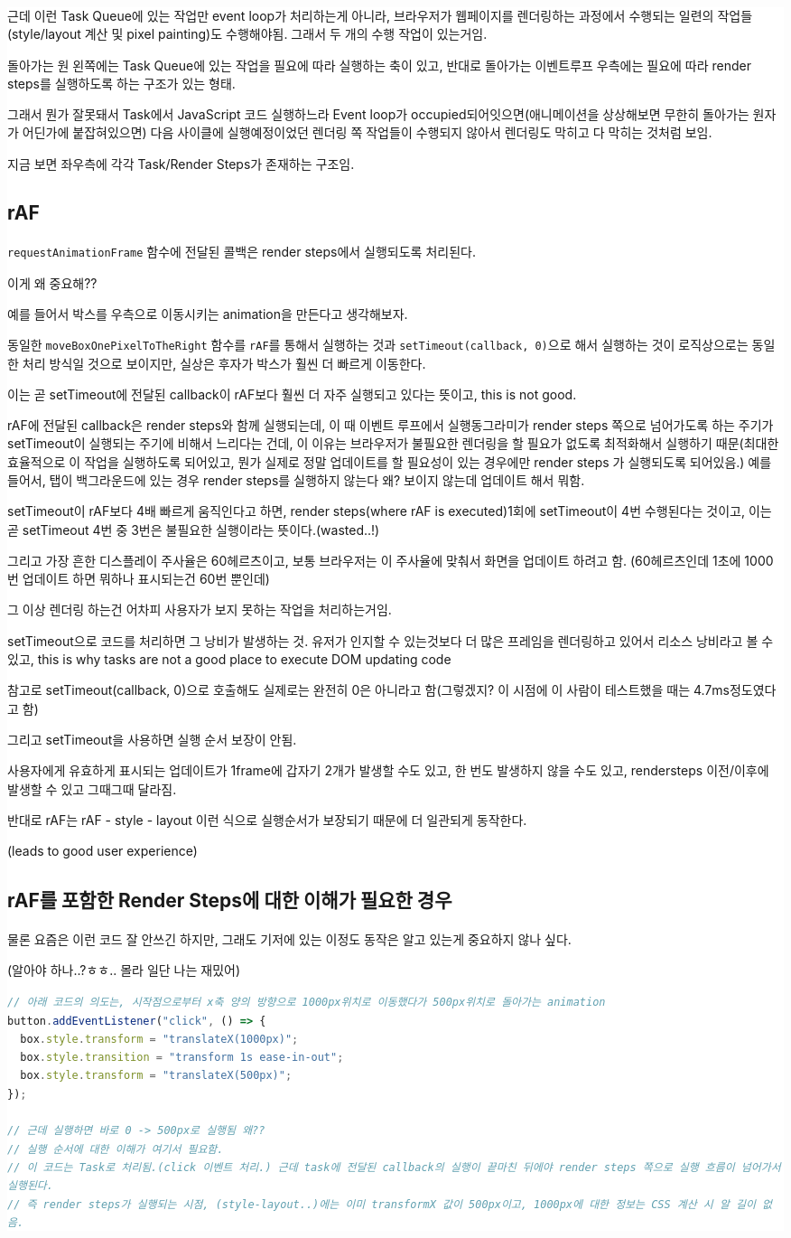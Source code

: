 근데 이런 Task Queue에 있는 작업만 event loop가 처리하는게 아니라, 브라우저가 웹페이지를 렌더링하는 과정에서 수행되는 일련의 작업들 (style/layout 계산 및 pixel painting)도 수행해야됨. 그래서 두 개의 수행 작업이 있는거임.

돌아가는 원 왼쪽에는 Task Queue에 있는 작업을 필요에 따라 실행하는 축이 있고, 반대로 돌아가는 이벤트루프 우측에는 필요에 따라 render steps를 실행하도록 하는 구조가 있는 형태.

그래서 뭔가 잘못돼서 Task에서 JavaScript 코드 실행하느라 Event loop가 occupied되어잇으면(애니메이션을 상상해보면 무한히 돌아가는 원자가 어딘가에 붙잡혀있으면) 다음 사이클에 실행예정이었던 렌더링 쪽 작업들이 수행되지 않아서 렌더링도 막히고 다 막히는 것처럼 보임.

지금 보면 좌우측에 각각 Task/Render Steps가 존재하는 구조임.

## rAF

`requestAnimationFrame` 함수에 전달된 콜백은 render steps에서 실행되도록 처리된다.

이게 왜 중요해??

예를 들어서 박스를 우측으로 이동시키는 animation을 만든다고 생각해보자.

동일한 `moveBoxOnePixelToTheRight` 함수를 `rAF`를 통해서 실행하는 것과 `setTimeout(callback, 0)`으로 해서 실행하는 것이 로직상으로는 동일한 처리 방식일 것으로 보이지만, 실상은 후자가 박스가 훨씬 더 빠르게 이동한다.

이는 곧 setTimeout에 전달된 callback이 rAF보다 훨씬 더 자주 실행되고 있다는 뜻이고, this is not good.

rAF에 전달된 callback은 render steps와 함께 실행되는데, 이 때 이벤트 루프에서 실행동그라미가 render steps 쪽으로 넘어가도록 하는 주기가 setTimeout이 실행되는 주기에 비해서 느리다는 건데, 이 이유는 브라우저가 불필요한 렌더링을 할 필요가 없도록 최적화해서 실행하기 때문(최대한 효율적으로 이 작업을 실행하도록 되어있고, 뭔가 실제로 정말 업데이트를 할 필요성이 있는 경우에만 render steps 가 실행되도록 되어있음.) 예를 들어서, 탭이 백그라운드에 있는 경우 render steps를 실행하지 않는다 왜? 보이지 않는데 업데이트 해서 뭐함.

setTimeout이 rAF보다 4배 빠르게 움직인다고 하면, render steps(where rAF is executed)1회에 setTimeout이 4번 수행된다는 것이고, 이는 곧 setTimeout 4번 중 3번은 불필요한 실행이라는 뜻이다.(wasted..!)

그리고 가장 흔한 디스플레이 주사율은 60헤르츠이고, 보통 브라우저는 이 주사율에 맞춰서 화면을 업데이트 하려고 함. (60헤르츠인데 1초에 1000번 업데이트 하면 뭐하나 표시되는건 60번 뿐인데)

그 이상 렌더링 하는건 어차피 사용자가 보지 못하는 작업을 처리하는거임.

setTimeout으로 코드를 처리하면 그 낭비가 발생하는 것. 유저가 인지할 수 있는것보다 더 많은 프레임을 렌더링하고 있어서 리소스 낭비라고 볼 수 있고, this is why tasks are not a good place to execute DOM updating code

참고로 setTimeout(callback, 0)으로 호출해도 실제로는 완전히 0은 아니라고 함(그렇겠지? 이 시점에 이 사람이 테스트했을 때는 4.7ms정도였다고 함)

그리고 setTimeout을 사용하면 실행 순서 보장이 안됨.

사용자에게 유효하게 표시되는 업데이트가 1frame에 갑자기 2개가 발생할 수도 있고, 한 번도 발생하지 않을 수도 있고, rendersteps 이전/이후에 발생할 수 있고 그때그때 달라짐.

반대로 rAF는 rAF - style - layout 이런 식으로 실행순서가 보장되기 때문에 더 일관되게 동작한다.

(leads to good user experience)

## rAF를 포함한 Render Steps에 대한 이해가 필요한 경우

물론 요즘은 이런 코드 잘 안쓰긴 하지만, 그래도 기저에 있는 이정도 동작은 알고 있는게 중요하지 않나 싶다.

(알아야 하나..?ㅎㅎ.. 몰라 일단 나는 재밌어)

```javascript
// 아래 코드의 의도는, 시작점으로부터 x축 양의 방향으로 1000px위치로 이동했다가 500px위치로 돌아가는 animation
button.addEventListener("click", () => {
  box.style.transform = "translateX(1000px)";
  box.style.transition = "transform 1s ease-in-out";
  box.style.transform = "translateX(500px)";
});

// 근데 실행하면 바로 0 -> 500px로 실행됨 왜??
// 실행 순서에 대한 이해가 여기서 필요함.
// 이 코드는 Task로 처리됨.(click 이벤트 처리.) 근데 task에 전달된 callback의 실행이 끝마친 뒤에야 render steps 쪽으로 실행 흐름이 넘어가서 실행된다.
// 즉 render steps가 실행되는 시점, (style-layout..)에는 이미 transformX 값이 500px이고, 1000px에 대한 정보는 CSS 계산 시 알 길이 없음.

```